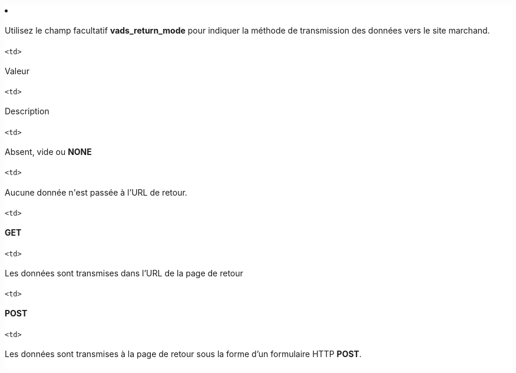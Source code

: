   </li>
 
  <li>
 
  <p>
Utilisez le champ facultatif 
<b>vads_return_mode</b> pour indiquer la méthode de transmission des données vers le site marchand.
  </p>
 
  <p>
 
  <table>
     
   <tr>
 
    <td>
Valeur
    </td>
 
    <td>
Description
    </td>
 
   </tr>
   
   <tr>
 
    <td>
Absent, vide ou 
<b>NONE</b>
    </td>
 
    <td>
Aucune donnée n&#x27;est passée à l’URL de retour.
    </td>
 
   </tr>
 
   <tr>
 
    <td>

<b>GET</b>
    </td>
 
    <td>
Les données sont transmises dans l’URL de la page de retour
    </td>
 
   </tr>
 
   <tr>
 
    <td>

<b>POST</b>
    </td>
 
    <td>
Les données sont transmises à la page de retour sous la forme d’un formulaire HTTP 
<b>POST</b>.
    </td>
 